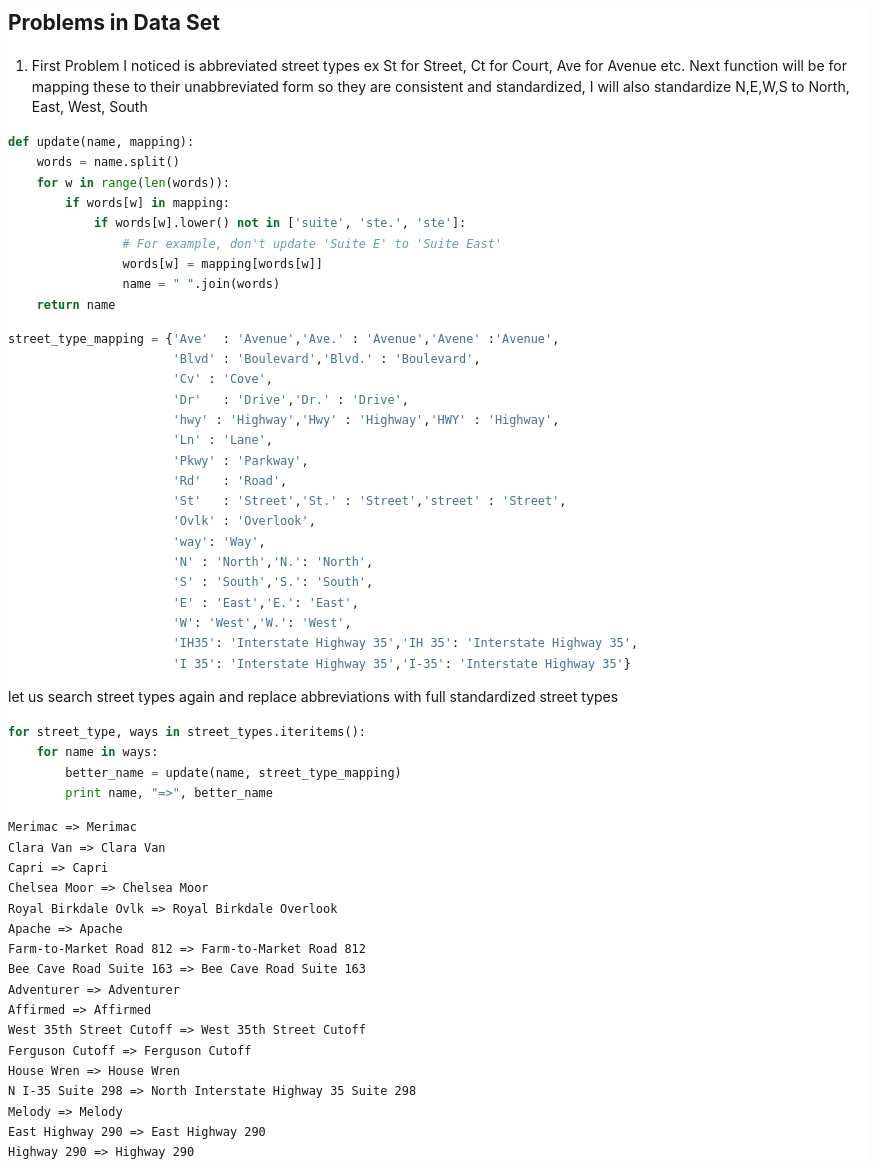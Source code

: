 
## Problems in Data Set

1) First Problem I noticed is abbreviated street types ex St for Street, Ct for Court, Ave for Avenue etc. Next function will be for mapping these to their unabbreviated form so they are consistent and standardized, I will also standardize N,E,W,S to North, East, West, South


```python
def update(name, mapping): 
    words = name.split()
    for w in range(len(words)):
        if words[w] in mapping:
            if words[w].lower() not in ['suite', 'ste.', 'ste']: 
                # For example, don't update 'Suite E' to 'Suite East'
                words[w] = mapping[words[w]] 
                name = " ".join(words)
    return name
```


```python
street_type_mapping = {'Ave'  : 'Avenue','Ave.' : 'Avenue','Avene' :'Avenue',
                       'Blvd' : 'Boulevard','Blvd.' : 'Boulevard',
                       'Cv' : 'Cove',
                       'Dr'   : 'Drive','Dr.' : 'Drive', 
                       'hwy' : 'Highway','Hwy' : 'Highway','HWY' : 'Highway',
                       'Ln' : 'Lane',
                       'Pkwy' : 'Parkway',
                       'Rd'   : 'Road',
                       'St'   : 'Street','St.' : 'Street','street' : 'Street',
                       'Ovlk' : 'Overlook',
                       'way': 'Way',
                       'N' : 'North','N.': 'North',
                       'S' : 'South','S.': 'South',
                       'E' : 'East','E.': 'East',
                       'W': 'West','W.': 'West',
                       'IH35': 'Interstate Highway 35','IH 35': 'Interstate Highway 35',
                       'I 35': 'Interstate Highway 35','I-35': 'Interstate Highway 35'}
```

let us search street types again and replace abbreviations with full standardized street types


```python
for street_type, ways in street_types.iteritems():
    for name in ways:
        better_name = update(name, street_type_mapping)
        print name, "=>", better_name
```

    Merimac => Merimac
    Clara Van => Clara Van
    Capri => Capri
    Chelsea Moor => Chelsea Moor
    Royal Birkdale Ovlk => Royal Birkdale Overlook
    Apache => Apache
    Farm-to-Market Road 812 => Farm-to-Market Road 812
    Bee Cave Road Suite 163 => Bee Cave Road Suite 163
    Adventurer => Adventurer
    Affirmed => Affirmed
    West 35th Street Cutoff => West 35th Street Cutoff
    Ferguson Cutoff => Ferguson Cutoff
    House Wren => House Wren
    N I-35 Suite 298 => North Interstate Highway 35 Suite 298
    Melody => Melody
    East Highway 290 => East Highway 290
    Highway 290 => Highway 290
